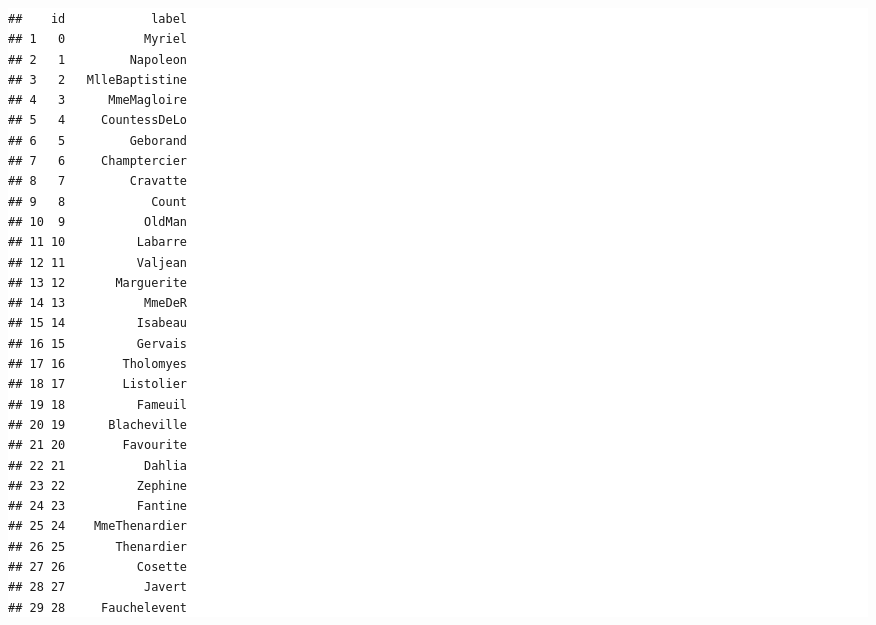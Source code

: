     ##    id            label
    ## 1   0           Myriel
    ## 2   1         Napoleon
    ## 3   2   MlleBaptistine
    ## 4   3      MmeMagloire
    ## 5   4     CountessDeLo
    ## 6   5         Geborand
    ## 7   6     Champtercier
    ## 8   7         Cravatte
    ## 9   8            Count
    ## 10  9           OldMan
    ## 11 10          Labarre
    ## 12 11          Valjean
    ## 13 12       Marguerite
    ## 14 13           MmeDeR
    ## 15 14          Isabeau
    ## 16 15          Gervais
    ## 17 16        Tholomyes
    ## 18 17        Listolier
    ## 19 18          Fameuil
    ## 20 19      Blacheville
    ## 21 20        Favourite
    ## 22 21           Dahlia
    ## 23 22          Zephine
    ## 24 23          Fantine
    ## 25 24    MmeThenardier
    ## 26 25       Thenardier
    ## 27 26          Cosette
    ## 28 27           Javert
    ## 29 28     Fauchelevent